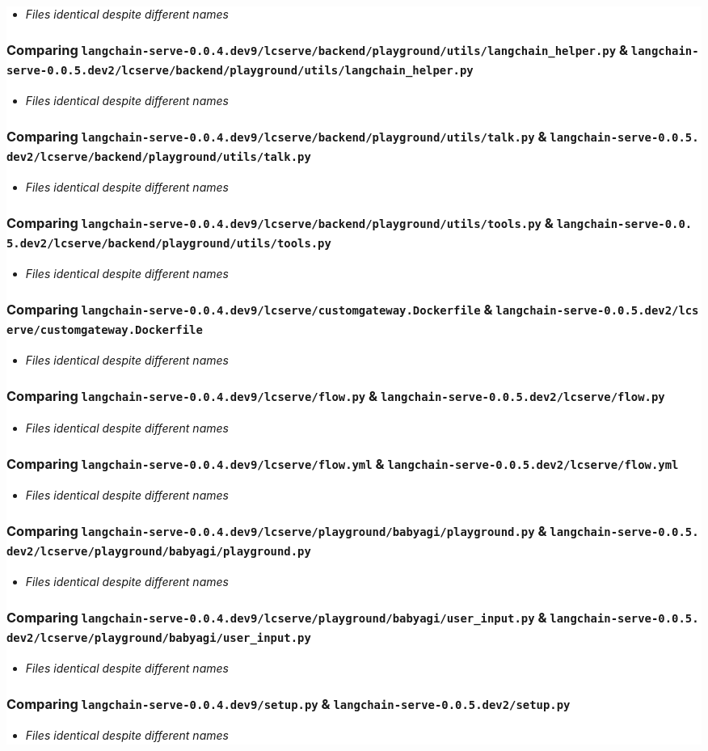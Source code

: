  * *Files identical despite different names*

### Comparing `langchain-serve-0.0.4.dev9/lcserve/backend/playground/utils/langchain_helper.py` & `langchain-serve-0.0.5.dev2/lcserve/backend/playground/utils/langchain_helper.py`

 * *Files identical despite different names*

### Comparing `langchain-serve-0.0.4.dev9/lcserve/backend/playground/utils/talk.py` & `langchain-serve-0.0.5.dev2/lcserve/backend/playground/utils/talk.py`

 * *Files identical despite different names*

### Comparing `langchain-serve-0.0.4.dev9/lcserve/backend/playground/utils/tools.py` & `langchain-serve-0.0.5.dev2/lcserve/backend/playground/utils/tools.py`

 * *Files identical despite different names*

### Comparing `langchain-serve-0.0.4.dev9/lcserve/customgateway.Dockerfile` & `langchain-serve-0.0.5.dev2/lcserve/customgateway.Dockerfile`

 * *Files identical despite different names*

### Comparing `langchain-serve-0.0.4.dev9/lcserve/flow.py` & `langchain-serve-0.0.5.dev2/lcserve/flow.py`

 * *Files identical despite different names*

### Comparing `langchain-serve-0.0.4.dev9/lcserve/flow.yml` & `langchain-serve-0.0.5.dev2/lcserve/flow.yml`

 * *Files identical despite different names*

### Comparing `langchain-serve-0.0.4.dev9/lcserve/playground/babyagi/playground.py` & `langchain-serve-0.0.5.dev2/lcserve/playground/babyagi/playground.py`

 * *Files identical despite different names*

### Comparing `langchain-serve-0.0.4.dev9/lcserve/playground/babyagi/user_input.py` & `langchain-serve-0.0.5.dev2/lcserve/playground/babyagi/user_input.py`

 * *Files identical despite different names*

### Comparing `langchain-serve-0.0.4.dev9/setup.py` & `langchain-serve-0.0.5.dev2/setup.py`

 * *Files identical despite different names*

